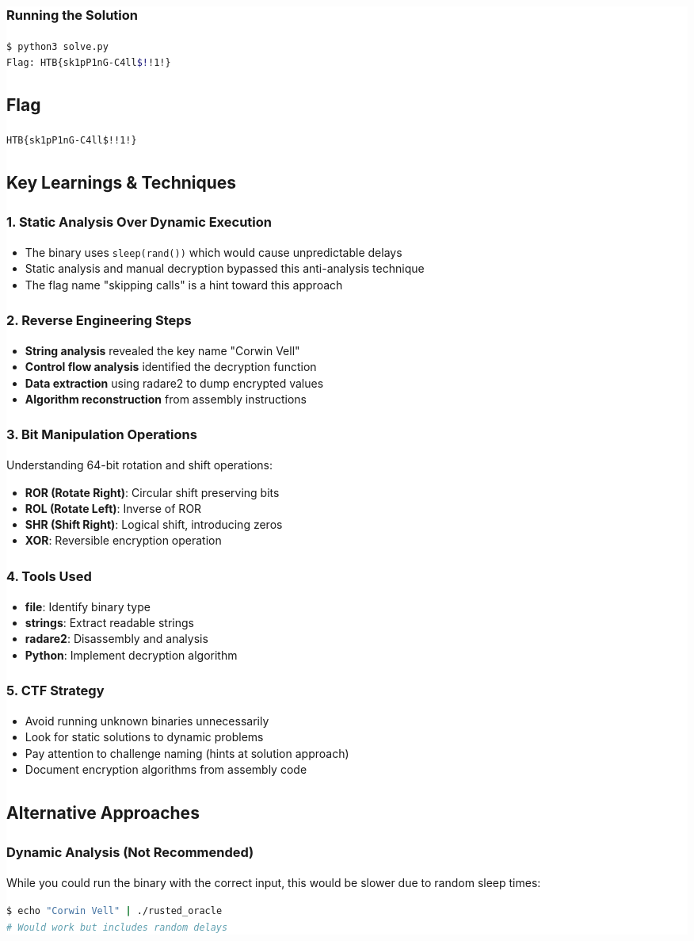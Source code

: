 ### Running the Solution

```bash
$ python3 solve.py
Flag: HTB{sk1pP1nG-C4ll$!!1!}
```

## Flag

```
HTB{sk1pP1nG-C4ll$!!1!}
```

## Key Learnings & Techniques

### 1. Static Analysis Over Dynamic Execution
- The binary uses `sleep(rand())` which would cause unpredictable delays
- Static analysis and manual decryption bypassed this anti-analysis technique
- The flag name "skipping calls" is a hint toward this approach

### 2. Reverse Engineering Steps
- **String analysis** revealed the key name "Corwin Vell"
- **Control flow analysis** identified the decryption function
- **Data extraction** using radare2 to dump encrypted values
- **Algorithm reconstruction** from assembly instructions

### 3. Bit Manipulation Operations
Understanding 64-bit rotation and shift operations:
- **ROR (Rotate Right)**: Circular shift preserving bits
- **ROL (Rotate Left)**: Inverse of ROR
- **SHR (Shift Right)**: Logical shift, introducing zeros
- **XOR**: Reversible encryption operation

### 4. Tools Used
- **file**: Identify binary type
- **strings**: Extract readable strings
- **radare2**: Disassembly and analysis
- **Python**: Implement decryption algorithm

### 5. CTF Strategy
- Avoid running unknown binaries unnecessarily
- Look for static solutions to dynamic problems
- Pay attention to challenge naming (hints at solution approach)
- Document encryption algorithms from assembly code

## Alternative Approaches

### Dynamic Analysis (Not Recommended)
While you could run the binary with the correct input, this would be slower due to random sleep times:
```bash
$ echo "Corwin Vell" | ./rusted_oracle
# Would work but includes random delays
```
